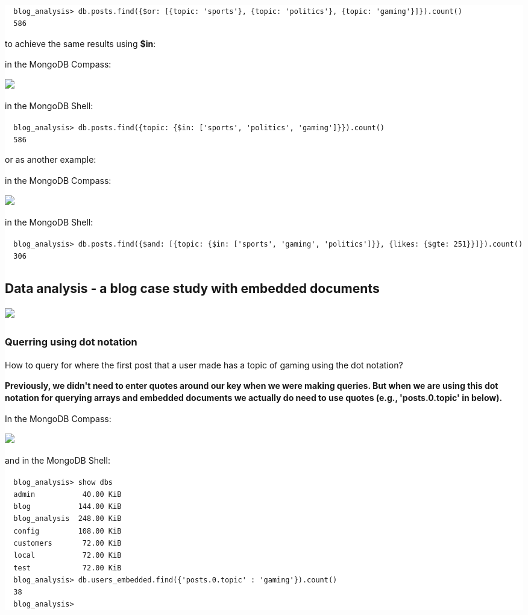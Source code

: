       blog_analysis> db.posts.find({$or: [{topic: 'sports'}, {topic: 'politics'}, {topic: 'gaming'}]}).count()
      586

to achieve the same results using **$in**:

in the MongoDB Compass:

![](https://github.com/DanialArab/images/blob/main/NoSQL/in.PNG)

in the MongoDB Shell:

      blog_analysis> db.posts.find({topic: {$in: ['sports', 'politics', 'gaming']}}).count()
      586

or as another example:

in the MongoDB Compass:

![](https://github.com/DanialArab/images/blob/main/NoSQL/correlations.PNG)

in the MongoDB Shell:

      blog_analysis> db.posts.find({$and: [{topic: {$in: ['sports', 'gaming', 'politics']}}, {likes: {$gte: 251}}]}).count()
      306

<a name="34"></a>
## Data analysis - a blog case study with embedded documents

![](https://github.com/DanialArab/images/blob/main/NoSQL/embedded_doc.PNG)

<a name="35"></a>
### Querring using dot notation

How to query for where the first post that a user made has a topic of gaming using the dot notation?

**Previously, we didn't need to enter quotes around our key when we were making queries. But when we are using this dot notation for querying arrays and embedded documents we actually do need to use quotes (e.g., 'posts.0.topic' in below).**

In the MongoDB Compass:

![](https://github.com/DanialArab/images/blob/main/NoSQL/dot%20notation.PNG)

and in the MongoDB Shell:

      blog_analysis> show dbs
      admin           40.00 KiB
      blog           144.00 KiB
      blog_analysis  248.00 KiB
      config         108.00 KiB
      customers       72.00 KiB
      local           72.00 KiB
      test            72.00 KiB
      blog_analysis> db.users_embedded.find({'posts.0.topic' : 'gaming'}).count()
      38
      blog_analysis>
